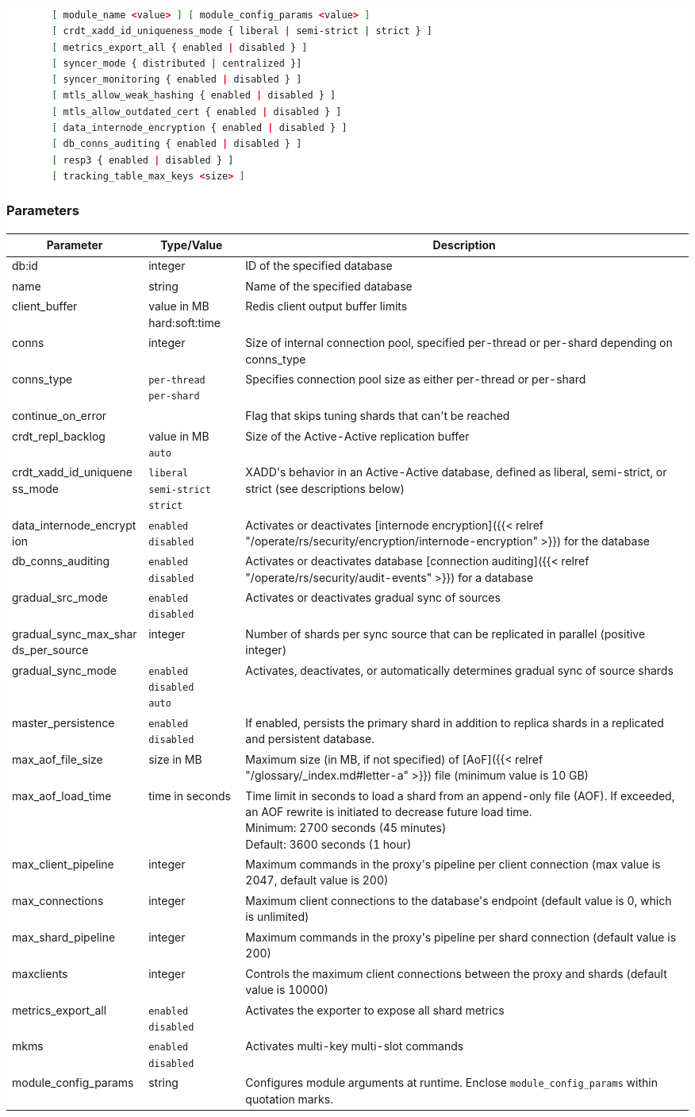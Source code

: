 ``` sh
        [ module_name <value> ] [ module_config_params <value> ]
        [ crdt_xadd_id_uniqueness_mode { liberal | semi-strict | strict } ]
        [ metrics_export_all { enabled | disabled } ]
        [ syncer_mode { distributed | centralized }]
        [ syncer_monitoring { enabled | disabled } ]
        [ mtls_allow_weak_hashing { enabled | disabled } ]
        [ mtls_allow_outdated_cert { enabled | disabled } ]
        [ data_internode_encryption { enabled | disabled } ]
        [ db_conns_auditing { enabled | disabled } ]
        [ resp3 { enabled | disabled } ]
        [ tracking_table_max_keys <size> ]
```

### Parameters

| Parameter                            | Type/Value                       | Description                                                                                                                           |
|--------------------------------------|----------------------------------|---------------------------------------------------------------------------------------------------------------------------------------|
| db:id                                | integer                          | ID of the specified database                                                                                                          |
| name                                 | string                           | Name of the specified database                                                                                                        |
| client_buffer                        | value in MB hard:soft:time       | Redis client output buffer limits                                                                                                     |
| conns                                | integer                          | Size of internal connection pool, specified per-thread or per-shard depending on conns_type                                           |
| conns_type                           | `per-thread`<br /> `per-shard`   | Specifies connection pool size as either per-thread or per-shard                                                                      |
| continue_on_error                    |                                  | Flag that skips tuning shards that can't be reached                                                                                   |
| crdt_repl_backlog                    | value in MB<br /> `auto`         | Size of the Active-Active replication buffer                                                                                          |
| crdt_xadd_id_uniqueness_mode         | `liberal`<br /> `semi-strict`<br /> `strict` | XADD's behavior in an Active-Active database, defined as liberal, semi-strict, or strict (see descriptions below)         |
| data_internode_encryption            | `enabled`<br /> `disabled`       | Activates or deactivates [internode encryption]({{< relref "/operate/rs/security/encryption/internode-encryption" >}}) for the database               |
| db_conns_auditing                    | `enabled`<br /> `disabled`       | Activates or deactivates database [connection auditing]({{< relref "/operate/rs/security/audit-events" >}}) for a database                                                                 |
| gradual_src_mode                     | `enabled`<br /> `disabled`       | Activates or deactivates gradual sync of sources                                                                                      |
| gradual_sync_max_shards_per_source   | integer                          | Number of shards per sync source that can be replicated in parallel (positive integer)                                                |
| gradual_sync_mode                    | `enabled`<br /> `disabled`<br /> `auto` | Activates, deactivates, or automatically determines gradual sync of source shards                                              |
| master_persistence                   | `enabled`<br /> `disabled`       | If enabled, persists the primary shard in addition to replica shards in a replicated and persistent database. |
| max_aof_file_size                    | size in MB                       | Maximum size (in MB, if not specified) of [AoF]({{< relref "/glossary/_index.md#letter-a" >}}) file (minimum value is 10 GB)              |
| max_aof_load_time | time in seconds | Time limit in seconds to load a shard from an append-only file (AOF). If exceeded, an AOF rewrite is initiated to decrease future load time.<br />Minimum: 2700 seconds (45 minutes) <br />Default: 3600 seconds (1 hour) |
| max_client_pipeline                  | integer                          | Maximum commands in the proxy's pipeline per client connection (max value is 2047, default value is 200)                              |
| max_connections                      | integer                          | Maximum client connections to the database's endpoint (default value is 0, which is unlimited)                                            |
| max_shard_pipeline                   | integer                          | Maximum commands in the proxy's pipeline per shard connection (default value is 200)                                                  |
| maxclients                           | integer                          | Controls the maximum client connections between the proxy and shards (default value is 10000)                                         |
| metrics_export_all                   | `enabled`<br /> `disabled`       | Activates the exporter to expose all shard metrics                                                                                    |
| mkms                                 | `enabled`<br /> `disabled`       | Activates multi-key multi-slot commands                                                                                               |
| module_config_params | string | Configures module arguments at runtime. Enclose `module_config_params` within quotation marks. |